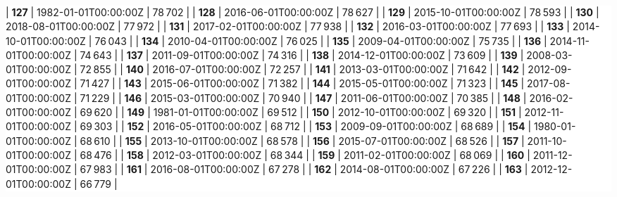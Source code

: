 | **127** | 1982-01-01T00:00:00Z  | 78 702               |
| **128** | 2016-06-01T00:00:00Z  | 78 627               |
| **129** | 2015-10-01T00:00:00Z  | 78 593               |
| **130** | 2018-08-01T00:00:00Z  | 77 972               |
| **131** | 2017-02-01T00:00:00Z  | 77 938               |
| **132** | 2016-03-01T00:00:00Z  | 77 693               |
| **133** | 2014-10-01T00:00:00Z  | 76 043               |
| **134** | 2010-04-01T00:00:00Z  | 76 025               |
| **135** | 2009-04-01T00:00:00Z  | 75 735               |
| **136** | 2014-11-01T00:00:00Z  | 74 643               |
| **137** | 2011-09-01T00:00:00Z  | 74 316               |
| **138** | 2014-12-01T00:00:00Z  | 73 609               |
| **139** | 2008-03-01T00:00:00Z  | 72 855               |
| **140** | 2016-07-01T00:00:00Z  | 72 257               |
| **141** | 2013-03-01T00:00:00Z  | 71 642               |
| **142** | 2012-09-01T00:00:00Z  | 71 427               |
| **143** | 2015-06-01T00:00:00Z  | 71 382               |
| **144** | 2015-05-01T00:00:00Z  | 71 323               |
| **145** | 2017-08-01T00:00:00Z  | 71 229               |
| **146** | 2015-03-01T00:00:00Z  | 70 940               |
| **147** | 2011-06-01T00:00:00Z  | 70 385               |
| **148** | 2016-02-01T00:00:00Z  | 69 620               |
| **149** | 1981-01-01T00:00:00Z  | 69 512               |
| **150** | 2012-10-01T00:00:00Z  | 69 320               |
| **151** | 2012-11-01T00:00:00Z  | 69 303               |
| **152** | 2016-05-01T00:00:00Z  | 68 712               |
| **153** | 2009-09-01T00:00:00Z  | 68 689               |
| **154** | 1980-01-01T00:00:00Z  | 68 610               |
| **155** | 2013-10-01T00:00:00Z  | 68 578               |
| **156** | 2015-07-01T00:00:00Z  | 68 526               |
| **157** | 2011-10-01T00:00:00Z  | 68 476               |
| **158** | 2012-03-01T00:00:00Z  | 68 344               |
| **159** | 2011-02-01T00:00:00Z  | 68 069               |
| **160** | 2011-12-01T00:00:00Z  | 67 983               |
| **161** | 2016-08-01T00:00:00Z  | 67 278               |
| **162** | 2014-08-01T00:00:00Z  | 67 226               |
| **163** | 2012-12-01T00:00:00Z  | 66 779               |